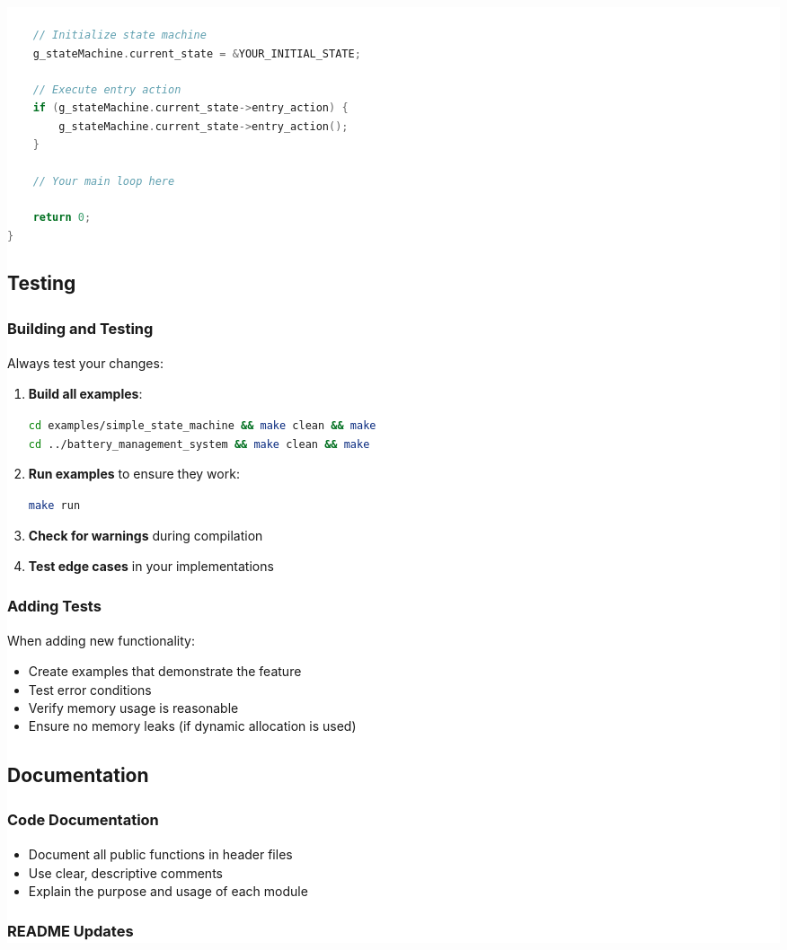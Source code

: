 ```c
    
    // Initialize state machine
    g_stateMachine.current_state = &YOUR_INITIAL_STATE;
    
    // Execute entry action
    if (g_stateMachine.current_state->entry_action) {
        g_stateMachine.current_state->entry_action();
    }
    
    // Your main loop here
    
    return 0;
}
```

## Testing

### Building and Testing

Always test your changes:

1. **Build all examples**:
   ```bash
   cd examples/simple_state_machine && make clean && make
   cd ../battery_management_system && make clean && make
   ```

2. **Run examples** to ensure they work:
   ```bash
   make run
   ```

3. **Check for warnings** during compilation
4. **Test edge cases** in your implementations

### Adding Tests

When adding new functionality:
- Create examples that demonstrate the feature
- Test error conditions
- Verify memory usage is reasonable
- Ensure no memory leaks (if dynamic allocation is used)

## Documentation

### Code Documentation

- Document all public functions in header files
- Use clear, descriptive comments
- Explain the purpose and usage of each module

### README Updates
